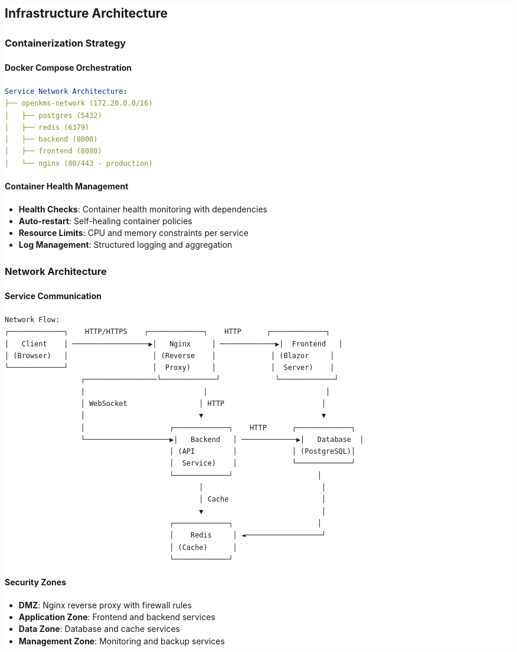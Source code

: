 
## Infrastructure Architecture

### Containerization Strategy

#### Docker Compose Orchestration
```yaml
Service Network Architecture:
├── openkms-network (172.20.0.0/16)
│   ├── postgres (5432)
│   ├── redis (6379)
│   ├── backend (8000)
│   ├── frontend (8080)
│   └── nginx (80/443 - production)
```

#### Container Health Management
- **Health Checks**: Container health monitoring with dependencies
- **Auto-restart**: Self-healing container policies
- **Resource Limits**: CPU and memory constraints per service
- **Log Management**: Structured logging and aggregation

### Network Architecture

#### Service Communication
```
Network Flow:
┌─────────────┐    HTTP/HTTPS    ┌─────────────┐    HTTP      ┌─────────────┐
│   Client    │ ──────────────────▶│   Nginx     │ ─────────────▶│  Frontend   │
│ (Browser)   │                    │ (Reverse    │             │ (Blazor     │
└─────────────┘                    │  Proxy)     │             │  Server)    │
                  ┌─────────────────└─────────────┘             └─────────────┘
                  │                            │                            │
                  │ WebSocket                 │ HTTP                       │
                  │                           ▼                            ▼
                  │                    ┌─────────────┐    HTTP      ┌─────────────┐
                  └────────────────────▶│   Backend   │ ─────────────▶│   Database  │
                                       │ (API         │             │ (PostgreSQL)│
                                       │  Service)    │             └─────────────┘
                                       └─────────────┘                    │
                                              │                            │
                                              │ Cache                      │
                                              ▼                            │
                                       ┌─────────────┐                    │
                                       │    Redis     │ ◄──────────────────┘
                                       │ (Cache)      │
                                       └─────────────┘
```

#### Security Zones
- **DMZ**: Nginx reverse proxy with firewall rules
- **Application Zone**: Frontend and backend services
- **Data Zone**: Database and cache services
- **Management Zone**: Monitoring and backup services
